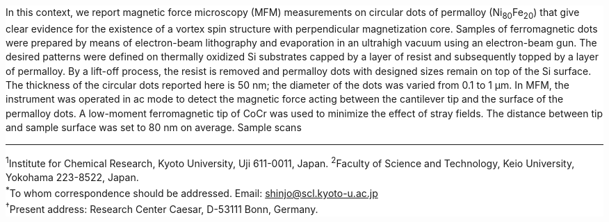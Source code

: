 In this context, we report magnetic force microscopy (MFM) measurements on circular dots of permalloy ($\mathrm{Ni}_{80} \mathrm{Fe}_{20}$) that give clear evidence for the existence of a vortex spin structure with perpendicular magnetization core. Samples of ferromagnetic dots were prepared by means of electron-beam lithography and evaporation in an ultrahigh vacuum using an electron-beam gun. The desired patterns were defined on thermally oxidized Si substrates capped by a layer of resist and subsequently topped by a layer of permalloy. By a lift-off process, the resist is removed and permalloy dots with designed sizes remain on top of the Si surface. The thickness of the circular dots reported here is 50 nm; the diameter of the dots was varied from 0.1 to 1 μm. In MFM, the instrument was operated in ac mode to detect the magnetic force acting between the cantilever tip and the surface of the permalloy dots. A low-moment ferromagnetic tip of CoCr was used to minimize the effect of stray fields. The distance between tip and sample surface was set to 80 nm on average. Sample scans

---

$^{1}$Institute for Chemical Research, Kyoto University, Uji 611-0011, Japan. $^{2}$Faculty of Science and Technology, Keio University, Yokohama 223-8522, Japan.  
$^{\ast}$To whom correspondence should be addressed. Email: shinjo@scl.kyoto-u.ac.jp  
$^{\dagger}$Present address: Research Center Caesar, D-53111 Bonn, Germany.
